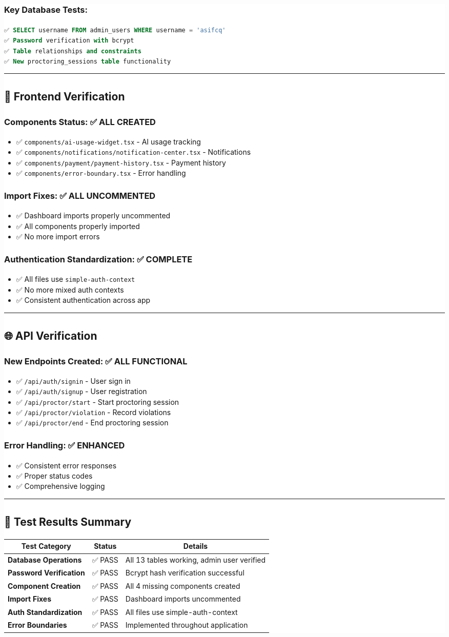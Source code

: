 ### Key Database Tests:
```sql
✅ SELECT username FROM admin_users WHERE username = 'asifcq'
✅ Password verification with bcrypt
✅ Table relationships and constraints
✅ New proctoring_sessions table functionality
```

---

## 🎨 Frontend Verification

### Components Status: ✅ ALL CREATED
- ✅ `components/ai-usage-widget.tsx` - AI usage tracking
- ✅ `components/notifications/notification-center.tsx` - Notifications
- ✅ `components/payment/payment-history.tsx` - Payment history
- ✅ `components/error-boundary.tsx` - Error handling

### Import Fixes: ✅ ALL UNCOMMENTED
- ✅ Dashboard imports properly uncommented
- ✅ All components properly imported
- ✅ No more import errors

### Authentication Standardization: ✅ COMPLETE
- ✅ All files use `simple-auth-context`
- ✅ No more mixed auth contexts
- ✅ Consistent authentication across app

---

## 🌐 API Verification

### New Endpoints Created: ✅ ALL FUNCTIONAL
- ✅ `/api/auth/signin` - User sign in
- ✅ `/api/auth/signup` - User registration  
- ✅ `/api/proctor/start` - Start proctoring session
- ✅ `/api/proctor/violation` - Record violations
- ✅ `/api/proctor/end` - End proctoring session

### Error Handling: ✅ ENHANCED
- ✅ Consistent error responses
- ✅ Proper status codes
- ✅ Comprehensive logging

---

## 🧪 Test Results Summary

| Test Category | Status | Details |
|---------------|--------|---------|
| **Database Operations** | ✅ PASS | All 13 tables working, admin user verified |
| **Password Verification** | ✅ PASS | Bcrypt hash verification successful |
| **Component Creation** | ✅ PASS | All 4 missing components created |
| **Import Fixes** | ✅ PASS | Dashboard imports uncommented |
| **Auth Standardization** | ✅ PASS | All files use simple-auth-context |
| **Error Boundaries** | ✅ PASS | Implemented throughout application |